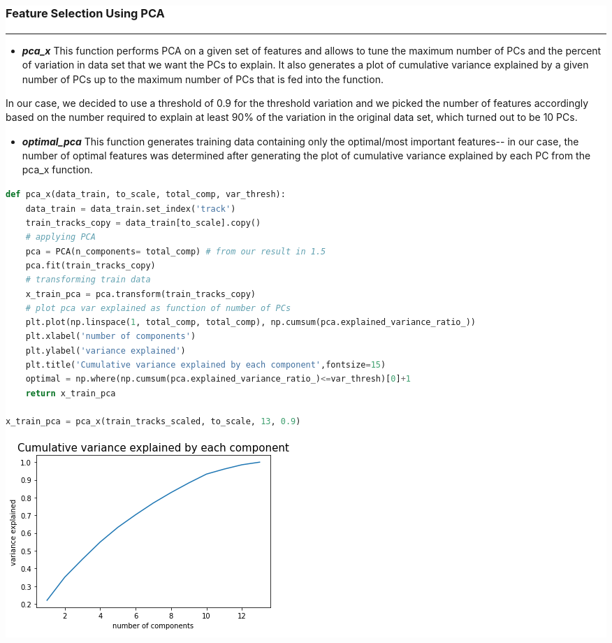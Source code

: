

### Feature Selection Using PCA ###
***
- ***pca_x***
This function performs PCA on a given set of features and allows to tune the maximum number of PCs and the percent of variation in data set that we want the PCs to explain. It also generates a plot of cumulative variance explained by a given number of PCs up to the maximum number of PCs that is fed into the function.

In our case, we decided to use a threshold of 0.9 for the threshold variation and we picked the number of features  accordingly based on the number required to explain at least 90% of the variation in the original data set, which turned out to be 10 PCs.

- ***optimal_pca***
This function generates training data containing only the optimal/most important features-- in our case, the number of optimal features was determined after generating the plot of cumulative variance explained by each PC from the pca_x function.



```python
def pca_x(data_train, to_scale, total_comp, var_thresh):
    data_train = data_train.set_index('track')
    train_tracks_copy = data_train[to_scale].copy()
    # applying PCA
    pca = PCA(n_components= total_comp) # from our result in 1.5
    pca.fit(train_tracks_copy)
    # transforming train data
    x_train_pca = pca.transform(train_tracks_copy)
    # plot pca var explained as function of number of PCs
    plt.plot(np.linspace(1, total_comp, total_comp), np.cumsum(pca.explained_variance_ratio_))
    plt.xlabel('number of components')
    plt.ylabel('variance explained')
    plt.title('Cumulative variance explained by each component',fontsize=15)
    optimal = np.where(np.cumsum(pca.explained_variance_ratio_)<=var_thresh)[0]+1
    return x_train_pca

x_train_pca = pca_x(train_tracks_scaled, to_scale, 13, 0.9)
```



![png](Andra_KNN_NB_files/Andra_KNN_NB_25_0.png)
